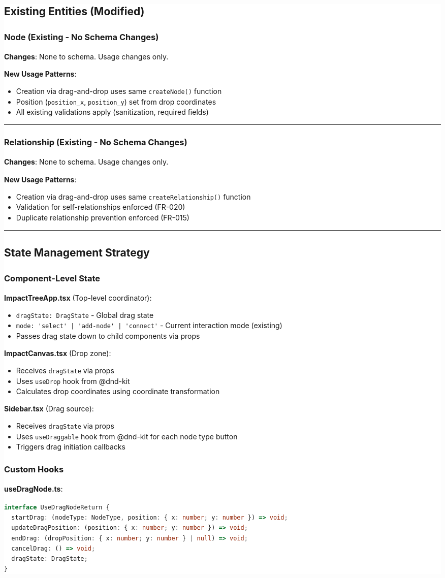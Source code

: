 
## Existing Entities (Modified)

### Node (Existing - No Schema Changes)

**Changes**: None to schema. Usage changes only.

**New Usage Patterns**:

- Creation via drag-and-drop uses same `createNode()` function
- Position (`position_x`, `position_y`) set from drop coordinates
- All existing validations apply (sanitization, required fields)

---

### Relationship (Existing - No Schema Changes)

**Changes**: None to schema. Usage changes only.

**New Usage Patterns**:

- Creation via drag-and-drop uses same `createRelationship()` function
- Validation for self-relationships enforced (FR-020)
- Duplicate relationship prevention enforced (FR-015)

---

## State Management Strategy

### Component-Level State

**ImpactTreeApp.tsx** (Top-level coordinator):

- `dragState: DragState` - Global drag state
- `mode: 'select' | 'add-node' | 'connect'` - Current interaction mode (existing)
- Passes drag state down to child components via props

**ImpactCanvas.tsx** (Drop zone):

- Receives `dragState` via props
- Uses `useDrop` hook from @dnd-kit
- Calculates drop coordinates using coordinate transformation

**Sidebar.tsx** (Drag source):

- Receives `dragState` via props
- Uses `useDraggable` hook from @dnd-kit for each node type button
- Triggers drag initiation callbacks

### Custom Hooks

**useDragNode.ts**:

```typescript
interface UseDragNodeReturn {
  startDrag: (nodeType: NodeType, position: { x: number; y: number }) => void;
  updateDragPosition: (position: { x: number; y: number }) => void;
  endDrag: (dropPosition: { x: number; y: number } | null) => void;
  cancelDrag: () => void;
  dragState: DragState;
}
```
